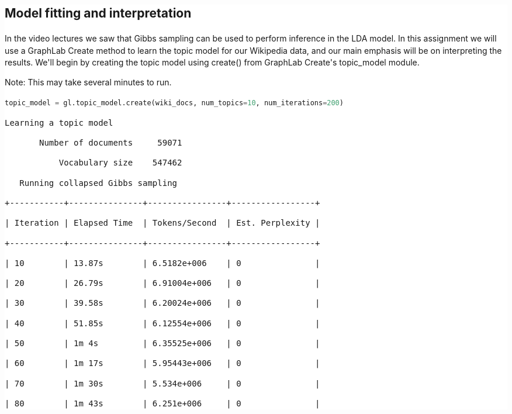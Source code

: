 ## Model fitting and interpretation
In the video lectures we saw that Gibbs sampling can be used to perform inference in the LDA model. In this assignment we will use a GraphLab Create method to learn the topic model for our Wikipedia data, and our main emphasis will be on interpreting the results. We'll begin by creating the topic model using create() from GraphLab Create's topic_model module.

Note: This may take several minutes to run.


```python
topic_model = gl.topic_model.create(wiki_docs, num_topics=10, num_iterations=200)
```


<pre>Learning a topic model</pre>



<pre>       Number of documents     59071</pre>



<pre>           Vocabulary size    547462</pre>



<pre>   Running collapsed Gibbs sampling</pre>



<pre>+-----------+---------------+----------------+-----------------+</pre>



<pre>| Iteration | Elapsed Time  | Tokens/Second  | Est. Perplexity |</pre>



<pre>+-----------+---------------+----------------+-----------------+</pre>



<pre>| 10        | 13.87s        | 6.5182e+006    | 0               |</pre>



<pre>| 20        | 26.79s        | 6.91004e+006   | 0               |</pre>



<pre>| 30        | 39.58s        | 6.20024e+006   | 0               |</pre>



<pre>| 40        | 51.85s        | 6.12554e+006   | 0               |</pre>



<pre>| 50        | 1m 4s         | 6.35525e+006   | 0               |</pre>



<pre>| 60        | 1m 17s        | 5.95443e+006   | 0               |</pre>



<pre>| 70        | 1m 30s        | 5.534e+006     | 0               |</pre>



<pre>| 80        | 1m 43s        | 6.251e+006     | 0               |</pre>
